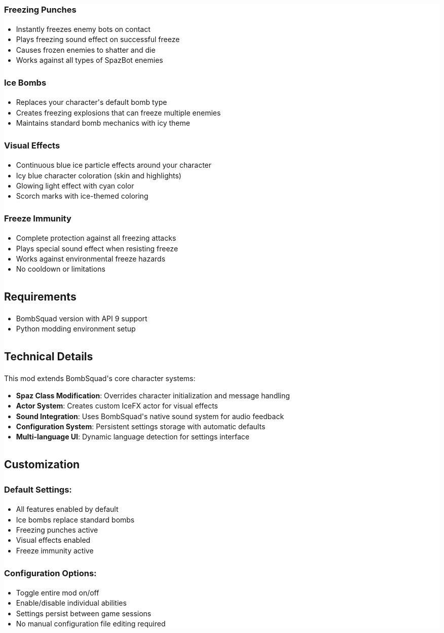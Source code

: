 ### Freezing Punches
- Instantly freezes enemy bots on contact
- Plays freezing sound effect on successful freeze
- Causes frozen enemies to shatter and die
- Works against all types of SpazBot enemies

### Ice Bombs
- Replaces your character's default bomb type
- Creates freezing explosions that can freeze multiple enemies
- Maintains standard bomb mechanics with icy theme

### Visual Effects
- Continuous blue ice particle effects around your character
- Icy blue character coloration (skin and highlights)
- Glowing light effect with cyan color
- Scorch marks with ice-themed coloring

### Freeze Immunity
- Complete protection against all freezing attacks
- Plays special sound effect when resisting freeze
- Works against environmental freeze hazards
- No cooldown or limitations

## Requirements

- BombSquad version with API 9 support
- Python modding environment setup

## Technical Details

This mod extends BombSquad's core character systems:

- **Spaz Class Modification**: Overrides character initialization and message handling
- **Actor System**: Creates custom IceFX actor for visual effects
- **Sound Integration**: Uses BombSquad's native sound system for audio feedback
- **Configuration System**: Persistent settings storage with automatic defaults
- **Multi-language UI**: Dynamic language detection for settings interface

## Customization

### Default Settings:
- All features enabled by default
- Ice bombs replace standard bombs
- Freezing punches active
- Visual effects enabled
- Freeze immunity active

### Configuration Options:
- Toggle entire mod on/off
- Enable/disable individual abilities
- Settings persist between game sessions
- No manual configuration file editing required
